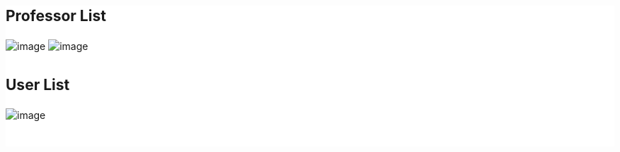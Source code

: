 
## Professor List

![image](https://user-images.githubusercontent.com/43011442/130586374-4f022e44-cd78-43e6-ae10-ceb8c952e9da.png)
![image](https://user-images.githubusercontent.com/43011442/130586418-d5d8dec0-bb2f-4197-a246-960df5c0c019.png)


## User List

![image](https://user-images.githubusercontent.com/43011442/130586512-7f4eee5c-d41f-4cb5-ad2d-9353913545a9.png)



<br>





